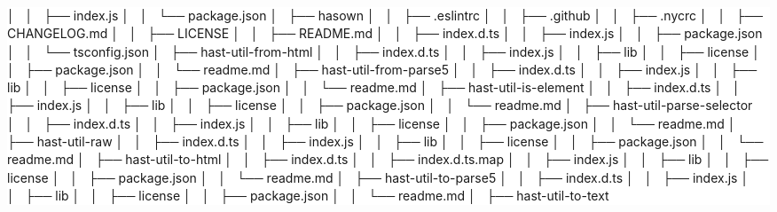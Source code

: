 │   │   ├── index.js
│   │   └── package.json
│   ├── hasown
│   │   ├── .eslintrc
│   │   ├── .github
│   │   ├── .nycrc
│   │   ├── CHANGELOG.md
│   │   ├── LICENSE
│   │   ├── README.md
│   │   ├── index.d.ts
│   │   ├── index.js
│   │   ├── package.json
│   │   └── tsconfig.json
│   ├── hast-util-from-html
│   │   ├── index.d.ts
│   │   ├── index.js
│   │   ├── lib
│   │   ├── license
│   │   ├── package.json
│   │   └── readme.md
│   ├── hast-util-from-parse5
│   │   ├── index.d.ts
│   │   ├── index.js
│   │   ├── lib
│   │   ├── license
│   │   ├── package.json
│   │   └── readme.md
│   ├── hast-util-is-element
│   │   ├── index.d.ts
│   │   ├── index.js
│   │   ├── lib
│   │   ├── license
│   │   ├── package.json
│   │   └── readme.md
│   ├── hast-util-parse-selector
│   │   ├── index.d.ts
│   │   ├── index.js
│   │   ├── lib
│   │   ├── license
│   │   ├── package.json
│   │   └── readme.md
│   ├── hast-util-raw
│   │   ├── index.d.ts
│   │   ├── index.js
│   │   ├── lib
│   │   ├── license
│   │   ├── package.json
│   │   └── readme.md
│   ├── hast-util-to-html
│   │   ├── index.d.ts
│   │   ├── index.d.ts.map
│   │   ├── index.js
│   │   ├── lib
│   │   ├── license
│   │   ├── package.json
│   │   └── readme.md
│   ├── hast-util-to-parse5
│   │   ├── index.d.ts
│   │   ├── index.js
│   │   ├── lib
│   │   ├── license
│   │   ├── package.json
│   │   └── readme.md
│   ├── hast-util-to-text
